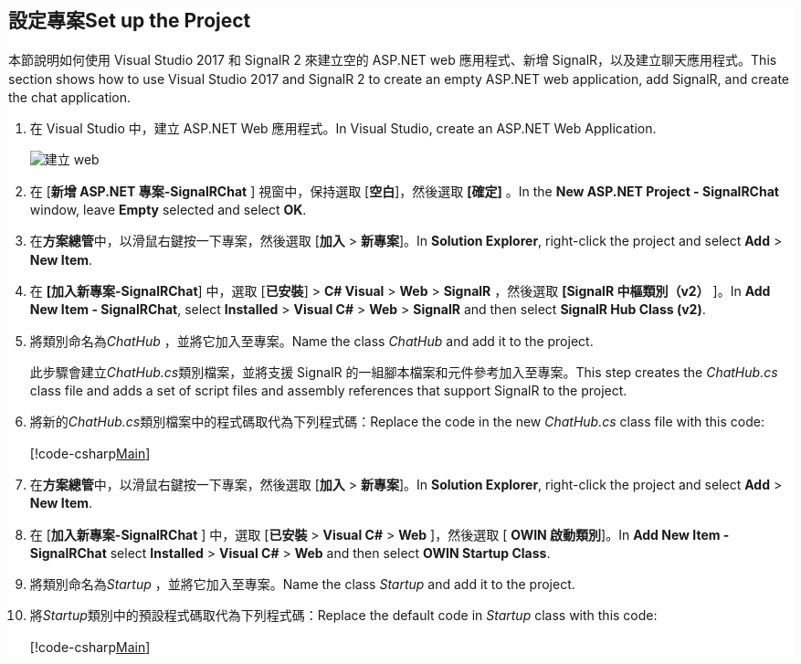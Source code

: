 ## <a name="set-up-the-project"></a><span data-ttu-id="4ef84-113">設定專案</span><span class="sxs-lookup"><span data-stu-id="4ef84-113">Set up the Project</span></span>

<span data-ttu-id="4ef84-114">本節說明如何使用 Visual Studio 2017 和 SignalR 2 來建立空的 ASP.NET web 應用程式、新增 SignalR，以及建立聊天應用程式。</span><span class="sxs-lookup"><span data-stu-id="4ef84-114">This section shows how to use Visual Studio 2017 and SignalR 2 to create an empty ASP.NET web application, add SignalR, and create the chat application.</span></span>

1. <span data-ttu-id="4ef84-115">在 Visual Studio 中，建立 ASP.NET Web 應用程式。</span><span class="sxs-lookup"><span data-stu-id="4ef84-115">In Visual Studio, create an ASP.NET Web Application.</span></span>

    ![建立 web](tutorial-getting-started-with-signalr/_static/image2.png)

1. <span data-ttu-id="4ef84-117">在 [**新增 ASP.NET 專案-SignalRChat** ] 視窗中，保持選取 [**空白**]，然後選取 **[確定]** 。</span><span class="sxs-lookup"><span data-stu-id="4ef84-117">In the **New ASP.NET Project - SignalRChat** window, leave **Empty** selected and select **OK**.</span></span>

1. <span data-ttu-id="4ef84-118">在**方案總管**中，以滑鼠右鍵按一下專案，然後選取 [**加入** > **新專案**]。</span><span class="sxs-lookup"><span data-stu-id="4ef84-118">In **Solution Explorer**, right-click the project and select **Add** > **New Item**.</span></span>

1. <span data-ttu-id="4ef84-119">在 **[加入新專案-SignalRChat**] 中，選取 [**已安裝**] >  **C# Visual** > **Web** > **SignalR** ，然後選取 **[SignalR 中樞類別（v2）** ]。</span><span class="sxs-lookup"><span data-stu-id="4ef84-119">In **Add New Item - SignalRChat**, select **Installed** > **Visual C#** > **Web** > **SignalR**  and then select **SignalR Hub Class (v2)**.</span></span>

1. <span data-ttu-id="4ef84-120">將類別命名為*ChatHub* ，並將它加入至專案。</span><span class="sxs-lookup"><span data-stu-id="4ef84-120">Name the class *ChatHub* and add it to the project.</span></span>

    <span data-ttu-id="4ef84-121">此步驟會建立*ChatHub.cs*類別檔案，並將支援 SignalR 的一組腳本檔案和元件參考加入至專案。</span><span class="sxs-lookup"><span data-stu-id="4ef84-121">This step creates the *ChatHub.cs* class file and adds a set of script files and assembly references that support SignalR to the project.</span></span>

1. <span data-ttu-id="4ef84-122">將新的*ChatHub.cs*類別檔案中的程式碼取代為下列程式碼：</span><span class="sxs-lookup"><span data-stu-id="4ef84-122">Replace the code in the new *ChatHub.cs* class file with this code:</span></span>

    [!code-csharp[Main](tutorial-getting-started-with-signalr/samples/sample1.cs)]

1. <span data-ttu-id="4ef84-123">在**方案總管**中，以滑鼠右鍵按一下專案，然後選取 [**加入** > **新專案**]。</span><span class="sxs-lookup"><span data-stu-id="4ef84-123">In **Solution Explorer**, right-click the project and select **Add** > **New Item**.</span></span>

1. <span data-ttu-id="4ef84-124">在 [**加入新專案-SignalRChat** ] 中，選取 [**已安裝** > **Visual C#**  > **Web** ]，然後選取 [ **OWIN 啟動類別**]。</span><span class="sxs-lookup"><span data-stu-id="4ef84-124">In **Add New Item - SignalRChat** select **Installed** > **Visual C#** > **Web**  and then select **OWIN Startup Class**.</span></span>

1. <span data-ttu-id="4ef84-125">將類別命名為*Startup* ，並將它加入至專案。</span><span class="sxs-lookup"><span data-stu-id="4ef84-125">Name the class *Startup* and add it to the project.</span></span>

1. <span data-ttu-id="4ef84-126">將*Startup*類別中的預設程式碼取代為下列程式碼：</span><span class="sxs-lookup"><span data-stu-id="4ef84-126">Replace the default code in *Startup* class with this code:</span></span>

    [!code-csharp[Main](tutorial-getting-started-with-signalr/samples/sample2.cs)]
